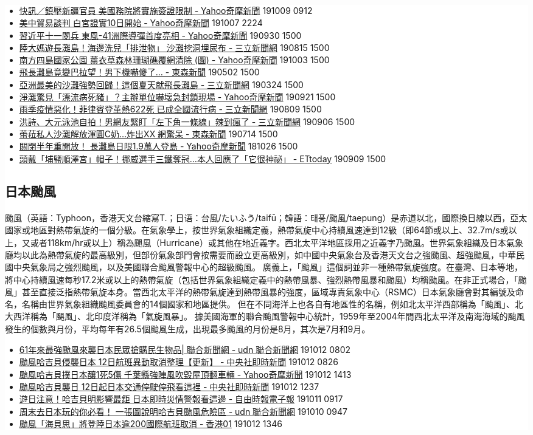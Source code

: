 - [快訊／鎮壓新疆官員 美國務院將實施簽證限制 - Yahoo奇摩新聞](https://tw.news.yahoo.com/%E5%BF%AB%E8%A8%8A-%E9%8E%AE%E5%A3%93%E6%96%B0%E7%96%86%E5%AE%98%E5%93%A1-%E7%BE%8E%E5%9C%8B%E5%8B%99%E9%99%A2%E5%B0%87%E5%AF%A6%E6%96%BD%E7%B0%BD%E8%AD%89%E9%99%90%E5%88%B6-011202223.html "快訊／鎮壓新疆官員 美國務院將實施簽證限制 - Yahoo奇摩新聞") 191009 0912
- [美中貿易談判 白宮證實10日開始 - Yahoo奇摩新聞](https://tw.news.yahoo.com/%E7%BE%8E%E4%B8%AD%E8%B2%BF%E6%98%93%E8%AB%87%E5%88%A4-%E7%99%BD%E5%AE%AE%E8%AD%89%E5%AF%A610%E6%97%A5%E9%96%8B%E5%A7%8B-142404021.html "美中貿易談判 白宮證實10日開始 - Yahoo奇摩新聞") 191007 2224
- [習近平十一閱兵 東風-41洲際導彈首度亮相 - Yahoo奇摩新聞](https://tw.news.yahoo.com/video/%E7%BF%92%E8%BF%91%E5%B9%B3%E5%8D%81-%E9%96%B1%E5%85%B5-%E6%9D%B1%E9%A2%A8-41%E6%B4%B2%E9%9A%9B%E5%B0%8E%E5%BD%88%E9%A6%96%E5%BA%A6%E4%BA%AE%E7%9B%B8-053130430.html "習近平十一閱兵 東風-41洲際導彈首度亮相 - Yahoo奇摩新聞") 190930 1500
- [陸大媽遊長灘島！海邊洗兒「排泄物」 沙灘挖洞埋尿布 - 三立新聞網](https://www.setn.com/News.aspx?NewsID=586340 "陸大媽遊長灘島！海邊洗兒「排泄物」 沙灘挖洞埋尿布 - 三立新聞網") 190815 1500
- [南方四島國家公園 薰衣草森林珊瑚礁覆網清除 (圖) - Yahoo奇摩新聞](https://tw.news.yahoo.com/%E5%8D%97%E6%96%B9%E5%9B%9B%E5%B3%B6%E5%9C%8B%E5%AE%B6%E5%85%AC%E5%9C%92-%E8%96%B0%E8%A1%A3%E8%8D%89%E6%A3%AE%E6%9E%97%E7%8F%8A%E7%91%9A%E7%A4%81%E8%A6%86%E7%B6%B2%E6%B8%85%E9%99%A4-%E5%9C%96-012826448.html "南方四島國家公園 薰衣草森林珊瑚礁覆網清除 (圖) - Yahoo奇摩新聞") 191003 1500
- [飛長灘島竟變巴拉望！男下機嚇傻了… - 東森新聞](https://news.ebc.net.tw/News/living/162175 "飛長灘島竟變巴拉望！男下機嚇傻了… - 東森新聞") 190502 1500
- [亞洲最美的沙灘強勢回歸！這個夏天就飛長灘島 - 三立新聞網](https://www.setn.com/News.aspx?NewsID=516669 "亞洲最美的沙灘強勢回歸！這個夏天就飛長灘島 - 三立新聞網") 190324 1500
- [淨灘驚見「漂流病死豬」？主辦單位嚇壞急封鎖現場 - Yahoo奇摩新聞](https://tw.news.yahoo.com/%E6%B7%A8%E7%81%98%E9%A9%9A%E8%A6%8B-%E6%BC%82%E6%B5%81%E7%97%85%E6%AD%BB%E8%B1%AC-%E4%B8%BB%E8%BE%A6%E5%96%AE%E4%BD%8D%E5%9A%87%E5%A3%9E%E6%80%A5%E5%B0%81%E9%8E%96%E7%8F%BE%E5%A0%B4-041717596.html "淨灘驚見「漂流病死豬」？主辦單位嚇壞急封鎖現場 - Yahoo奇摩新聞") 190921 1500
- [雨季疫情惡化！菲律賓登革熱622死 已成全國流行病 - 三立新聞網](https://www.setn.com/News.aspx?NewsID=583661 "雨季疫情惡化！菲律賓登革熱622死 已成全國流行病 - 三立新聞網") 190809 1500
- [洪詩、大元泳池自拍！男網友緊盯「左下角一條線」辣到瘋了 - 三立新聞網](https://www.setn.com/News.aspx?NewsID=598237 "洪詩、大元泳池自拍！男網友緊盯「左下角一條線」辣到瘋了 - 三立新聞網") 190906 1500
- [蕾菈私人沙灘解放渾圓C奶…炸出XX 網驚呆 - 東森新聞](https://news.ebc.net.tw/News/entertainment/170234 "蕾菈私人沙灘解放渾圓C奶…炸出XX 網驚呆 - 東森新聞") 190714 1500
- [關閉半年重開放！ 長灘島日限1.9萬人登島 - Yahoo奇摩新聞](https://tw.news.yahoo.com/%E9%97%9C%E9%96%89%E5%8D%8A%E5%B9%B4%E9%87%8D%E9%96%8B%E6%94%BE-%E9%95%B7%E7%81%98%E5%B3%B6%E6%97%A5%E9%99%901-9%E8%90%AC%E4%BA%BA%E7%99%BB%E5%B3%B6-113049839.html "關閉半年重開放！ 長灘島日限1.9萬人登島 - Yahoo奇摩新聞") 181026 1500
- [頭戴「埔鹽順澤宮」帽子！挪威選手三鐵奪冠…本人回應了「它很神祕」 - ETtoday](https://www.ettoday.net/news/20190909/1532015.htm "頭戴「埔鹽順澤宮」帽子！挪威選手三鐵奪冠…本人回應了「它很神祕」 - ETtoday") 190909 1500

## 日本颱風

颱風（英語：Typhoon，香港天文台縮寫T.；日语：台風/たいふう/taifū；韓語：태풍/颱風/taepung）是赤道以北，國際換日線以西，亞太國家或地區對熱帶氣旋的一個分級。在氣象學上，按世界氣象組織定義，熱帶氣旋中心持續風速達到12級（即64節或以上、32.7m/s或以上，又或者118km/hr或以上）稱為颶風（Hurricane）或其他在地近義字。西北太平洋地區採用之近義字乃颱風。世界氣象組織及日本氣象廳均以此為熱帶氣旋的最高級別，但部份氣象部門會按需要而設立更高級別，如中國中央氣象台及香港天文台之強颱風、超強颱風，中華民國中央氣象局之強烈颱風，以及美國聯合颱風警報中心的超級颱風。
廣義上，「颱風」這個詞並非一種熱帶氣旋強度。在臺灣、日本等地，將中心持續風速每秒17.2米或以上的熱帶氣旋（包括世界氣象組織定義中的熱帶風暴、強烈熱帶風暴和颱風）均稱颱風。在非正式場合，「颱風」甚至直接泛指熱帶氣旋本身。當西北太平洋的熱帶氣旋達到熱帶風暴的強度，區域專責氣象中心（RSMC）日本氣象廳會對其編號及命名，名稱由世界氣象組織颱風委員會的14個國家和地區提供。
但在不同海洋上也各自有地區性的名稱，例如北太平洋西部稱為「颱風」、北大西洋稱為「颶風」、北印度洋稱為「氣旋風暴」。
據美國海軍的聯合颱風警報中心統計，1959年至2004年間西北太平洋及南海海域的颱風發生的個數與月份，平均每年有26.5個颱風生成，出現最多颱風的月份是8月，其次是7月和9月。
- [61年來最強颱風來襲日本民眾搶購民生物品| 聯合新聞網 - udn 聯合新聞網](https://udn.com/news/story/6809/4099885 "61年來最強颱風來襲日本民眾搶購民生物品| 聯合新聞網 - udn 聯合新聞網") 191012 0802
- [颱風哈吉貝侵襲日本 12日航班異動取消整理【更新】 - 中央社即時新聞](https://www.cna.com.tw/news/firstnews/201910110027.aspx "颱風哈吉貝侵襲日本 12日航班異動取消整理【更新】 - 中央社即時新聞") 191012 0826
- [颱風哈吉貝撲日本釀1死5傷 千葉縣強陣風吹毀屋頂翻車輛 - Yahoo奇摩新聞](https://tw.news.yahoo.com/%E9%A2%B1%E9%A2%A8%E5%93%88%E5%90%89%E8%B2%9D%E6%92%B2%E6%97%A5%E6%9C%AC%E9%87%801%E6%AD%BB5%E5%82%B7-%E5%8D%83%E8%91%89%E7%B8%A3%E5%BC%B7%E9%99%A3%E9%A2%A8%E5%90%B9%E6%AF%80%E5%B1%8B%E9%A0%82%E7%BF%BB%E8%BB%8A%E8%BC%9B-061358559.html "颱風哈吉貝撲日本釀1死5傷 千葉縣強陣風吹毀屋頂翻車輛 - Yahoo奇摩新聞") 191012 1413
- [颱風哈吉貝襲日 12日起日本交通停駛停飛看這裡 - 中央社即時新聞](https://www.cna.com.tw/news/firstnews/201910115003.aspx "颱風哈吉貝襲日 12日起日本交通停駛停飛看這裡 - 中央社即時新聞") 191012 1237
- [遊日注意！哈吉貝明影響最鉅 日本即時災情警報看這邊 - 自由時報電子報](https://news.ltn.com.tw/news/life/breakingnews/2943126 "遊日注意！哈吉貝明影響最鉅 日本即時災情警報看這邊 - 自由時報電子報") 191011 0917
- [周末去日本玩的你必看！ 一張圖說明哈吉貝颱風危險區 - udn 聯合新聞網](https://udn.com/news/story/7266/4096934 "周末去日本玩的你必看！ 一張圖說明哈吉貝颱風危險區 - udn 聯合新聞網") 191010 0947
- [颱風「海貝思」將登陸日本逾200國際航班取消 - 香港01](https://www.hk01.com/%E5%8D%B3%E6%99%82%E5%9C%8B%E9%9A%9B/385196/%E9%A2%B1%E9%A2%A8-%E6%B5%B7%E8%B2%9D%E6%80%9D-%E5%B0%87%E7%99%BB%E9%99%B8%E6%97%A5%E6%9C%AC-%E9%80%BE200%E5%9C%8B%E9%9A%9B%E8%88%AA%E7%8F%AD%E5%8F%96%E6%B6%88 "颱風「海貝思」將登陸日本逾200國際航班取消 - 香港01") 191012 1346